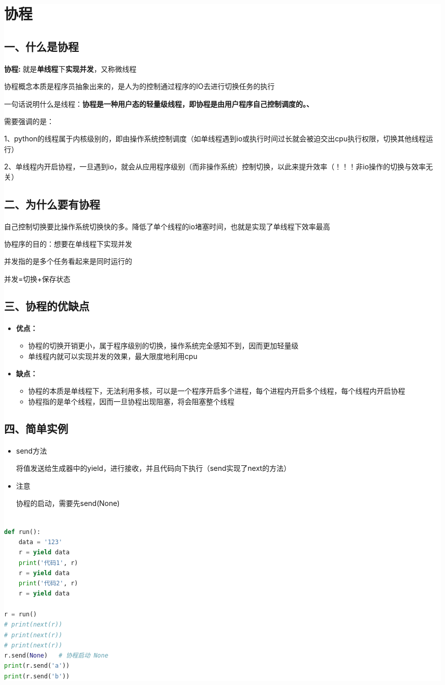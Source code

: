 # 协程

## 一、什么是协程

**协程:** 就是**单线程**下**实现并发**，又称微线程

协程概念本质是程序员抽象出来的，是人为的控制通过程序的IO去进行切换任务的执行

一句话说明什么是线程：**协程是一种用户态的轻量级线程，即协程是由用户程序自己控制调度的。、**

需要强调的是：

1、python的线程属于内核级别的，即由操作系统控制调度（如单线程遇到io或执行时间过长就会被迫交出cpu执行权限，切换其他线程运行） 

2、单线程内开启协程，一旦遇到io，就会从应用程序级别（而非操作系统）控制切换，以此来提升效率（！！！非io操作的切换与效率无关）

## 二、为什么要有协程

自己控制切换要比操作系统切换快的多。降低了单个线程的io堵塞时间，也就是实现了单线程下效率最高

协程序的目的：想要在单线程下实现并发    

并发指的是多个任务看起来是同时运行的    

并发=切换+保存状态

## 三、协程的优缺点

- **优点：**

  - 协程的切换开销更小，属于程序级别的切换，操作系统完全感知不到，因而更加轻量级 
  - 单线程内就可以实现并发的效果，最大限度地利用cpu

- **缺点：**

  - 协程的本质是单线程下，无法利用多核，可以是一个程序开启多个进程，每个进程内开启多个线程，每个线程内开启协程 
  - 协程指的是单个线程，因而一旦协程出现阻塞，将会阻塞整个线程



## 四、简单实例

+ send方法

  将值发送给生成器中的yield，进行接收，并且代码向下执行（send实现了next的方法）

+ 注意

  协程的启动，需要先send(None)  

```python

def run():
    data = '123'
    r = yield data
    print('代码1', r)
    r = yield data
    print('代码2', r)
    r = yield data

r = run()
# print(next(r))
# print(next(r))
# print(next(r))
r.send(None)   # 协程启动 None
print(r.send('a'))
print(r.send('b'))
```
